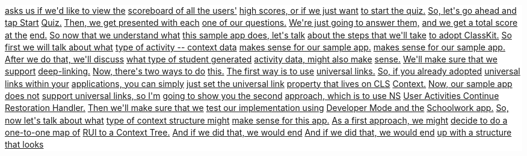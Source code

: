 [asks us if we'd like to view the](https://developer.apple.com/videos/wwdc2018/videos/play/wwdc2018/215/?time=1166) [scoreboard of all the users'](https://developer.apple.com/videos/wwdc2018/videos/play/wwdc2018/215/?time=1167) [high scores, or if we just want](https://developer.apple.com/videos/wwdc2018/videos/play/wwdc2018/215/?time=1169) [to start the quiz.](https://developer.apple.com/videos/wwdc2018/videos/play/wwdc2018/215/?time=1172) [So, let's go ahead and tap Start](https://developer.apple.com/videos/wwdc2018/videos/play/wwdc2018/215/?time=1174) [Quiz.](https://developer.apple.com/videos/wwdc2018/videos/play/wwdc2018/215/?time=1176) [Then, we get presented with each](https://developer.apple.com/videos/wwdc2018/videos/play/wwdc2018/215/?time=1177) [one of our questions.](https://developer.apple.com/videos/wwdc2018/videos/play/wwdc2018/215/?time=1179) [We're just going to answer them,](https://developer.apple.com/videos/wwdc2018/videos/play/wwdc2018/215/?time=1181) [and we get a total score at the](https://developer.apple.com/videos/wwdc2018/videos/play/wwdc2018/215/?time=1182) [end.](https://developer.apple.com/videos/wwdc2018/videos/play/wwdc2018/215/?time=1184) [So now that we understand what](https://developer.apple.com/videos/wwdc2018/videos/play/wwdc2018/215/?time=1185) [this sample app does, let's talk](https://developer.apple.com/videos/wwdc2018/videos/play/wwdc2018/215/?time=1187) [about the steps that we'll take](https://developer.apple.com/videos/wwdc2018/videos/play/wwdc2018/215/?time=1189) [to adopt ClassKit.](https://developer.apple.com/videos/wwdc2018/videos/play/wwdc2018/215/?time=1191) [So first we will talk about what](https://developer.apple.com/videos/wwdc2018/videos/play/wwdc2018/215/?time=1193) [type of activity -- context data](https://developer.apple.com/videos/wwdc2018/videos/play/wwdc2018/215/?time=1195) [makes sense for our sample app.](https://developer.apple.com/videos/wwdc2018/videos/play/wwdc2018/215/?time=1198) [makes sense for our sample app.](https://developer.apple.com/videos/wwdc2018/videos/play/wwdc2018/215/?time=1198) [After we do that, we'll discuss](https://developer.apple.com/videos/wwdc2018/videos/play/wwdc2018/215/?time=1201) [what type of student generated](https://developer.apple.com/videos/wwdc2018/videos/play/wwdc2018/215/?time=1203) [activity data, might also make](https://developer.apple.com/videos/wwdc2018/videos/play/wwdc2018/215/?time=1205) [sense.](https://developer.apple.com/videos/wwdc2018/videos/play/wwdc2018/215/?time=1207) [We'll make sure that we support](https://developer.apple.com/videos/wwdc2018/videos/play/wwdc2018/215/?time=1208) [deep-linking.](https://developer.apple.com/videos/wwdc2018/videos/play/wwdc2018/215/?time=1210) [Now, there's two ways to do](https://developer.apple.com/videos/wwdc2018/videos/play/wwdc2018/215/?time=1211) [this.](https://developer.apple.com/videos/wwdc2018/videos/play/wwdc2018/215/?time=1212) [The first way is to use](https://developer.apple.com/videos/wwdc2018/videos/play/wwdc2018/215/?time=1213) [universal links.](https://developer.apple.com/videos/wwdc2018/videos/play/wwdc2018/215/?time=1215) [So, if you already adopted](https://developer.apple.com/videos/wwdc2018/videos/play/wwdc2018/215/?time=1216) [universal links within your](https://developer.apple.com/videos/wwdc2018/videos/play/wwdc2018/215/?time=1218) [applications, you can simply](https://developer.apple.com/videos/wwdc2018/videos/play/wwdc2018/215/?time=1219) [just set the universal link](https://developer.apple.com/videos/wwdc2018/videos/play/wwdc2018/215/?time=1221) [property that lives on CLS](https://developer.apple.com/videos/wwdc2018/videos/play/wwdc2018/215/?time=1223) [Context.](https://developer.apple.com/videos/wwdc2018/videos/play/wwdc2018/215/?time=1225) [Now, our sample app does not](https://developer.apple.com/videos/wwdc2018/videos/play/wwdc2018/215/?time=1227) [support universal links, so I'm](https://developer.apple.com/videos/wwdc2018/videos/play/wwdc2018/215/?time=1229) [going to show you the second](https://developer.apple.com/videos/wwdc2018/videos/play/wwdc2018/215/?time=1231) [approach, which is to use NS](https://developer.apple.com/videos/wwdc2018/videos/play/wwdc2018/215/?time=1232) [User Activities Continue](https://developer.apple.com/videos/wwdc2018/videos/play/wwdc2018/215/?time=1234) [Restoration Handler.](https://developer.apple.com/videos/wwdc2018/videos/play/wwdc2018/215/?time=1236) [Then we'll make sure that we](https://developer.apple.com/videos/wwdc2018/videos/play/wwdc2018/215/?time=1238) [test our implementation using](https://developer.apple.com/videos/wwdc2018/videos/play/wwdc2018/215/?time=1240) [Developer Mode and the](https://developer.apple.com/videos/wwdc2018/videos/play/wwdc2018/215/?time=1242) [Schoolwork app.](https://developer.apple.com/videos/wwdc2018/videos/play/wwdc2018/215/?time=1244) [So, now let's talk about what](https://developer.apple.com/videos/wwdc2018/videos/play/wwdc2018/215/?time=1246) [type of context structure might](https://developer.apple.com/videos/wwdc2018/videos/play/wwdc2018/215/?time=1248) [make sense for this app.](https://developer.apple.com/videos/wwdc2018/videos/play/wwdc2018/215/?time=1249) [As a first approach, we might](https://developer.apple.com/videos/wwdc2018/videos/play/wwdc2018/215/?time=1251) [decide to do a one-to-one map of](https://developer.apple.com/videos/wwdc2018/videos/play/wwdc2018/215/?time=1253) [RUI to a Context Tree.](https://developer.apple.com/videos/wwdc2018/videos/play/wwdc2018/215/?time=1256) [And if we did that, we would end](https://developer.apple.com/videos/wwdc2018/videos/play/wwdc2018/215/?time=1259) [And if we did that, we would end](https://developer.apple.com/videos/wwdc2018/videos/play/wwdc2018/215/?time=1259) [up with a structure that looks](https://developer.apple.com/videos/wwdc2018/videos/play/wwdc2018/215/?time=1260)